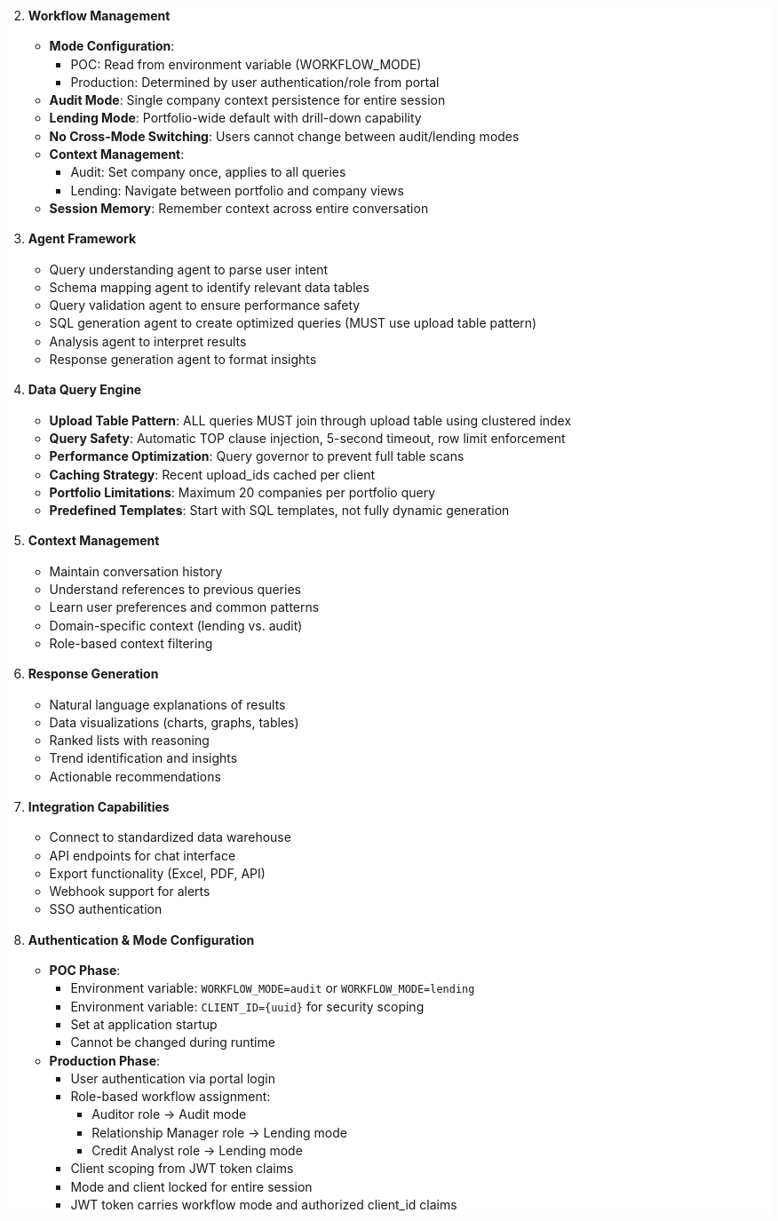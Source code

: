 2. **Workflow Management**
   - **Mode Configuration**: 
     - POC: Read from environment variable (WORKFLOW_MODE)
     - Production: Determined by user authentication/role from portal
   - **Audit Mode**: Single company context persistence for entire session
   - **Lending Mode**: Portfolio-wide default with drill-down capability
   - **No Cross-Mode Switching**: Users cannot change between audit/lending modes
   - **Context Management**: 
     - Audit: Set company once, applies to all queries
     - Lending: Navigate between portfolio and company views
   - **Session Memory**: Remember context across entire conversation

3. **Agent Framework**
   - Query understanding agent to parse user intent
   - Schema mapping agent to identify relevant data tables
   - Query validation agent to ensure performance safety
   - SQL generation agent to create optimized queries (MUST use upload table pattern)
   - Analysis agent to interpret results
   - Response generation agent to format insights

4. **Data Query Engine**
   - **Upload Table Pattern**: ALL queries MUST join through upload table using clustered index
   - **Query Safety**: Automatic TOP clause injection, 5-second timeout, row limit enforcement
   - **Performance Optimization**: Query governor to prevent full table scans
   - **Caching Strategy**: Recent upload_ids cached per client
   - **Portfolio Limitations**: Maximum 20 companies per portfolio query
   - **Predefined Templates**: Start with SQL templates, not fully dynamic generation

5. **Context Management**
   - Maintain conversation history
   - Understand references to previous queries
   - Learn user preferences and common patterns
   - Domain-specific context (lending vs. audit)
   - Role-based context filtering

6. **Response Generation**
   - Natural language explanations of results
   - Data visualizations (charts, graphs, tables)
   - Ranked lists with reasoning
   - Trend identification and insights
   - Actionable recommendations

7. **Integration Capabilities**
   - Connect to standardized data warehouse
   - API endpoints for chat interface
   - Export functionality (Excel, PDF, API)
   - Webhook support for alerts
   - SSO authentication

8. **Authentication & Mode Configuration**
   - **POC Phase**:
     - Environment variable: `WORKFLOW_MODE=audit` or `WORKFLOW_MODE=lending`
     - Environment variable: `CLIENT_ID={uuid}` for security scoping
     - Set at application startup
     - Cannot be changed during runtime
   - **Production Phase**:
     - User authentication via portal login
     - Role-based workflow assignment:
       - Auditor role → Audit mode
       - Relationship Manager role → Lending mode
       - Credit Analyst role → Lending mode
     - Client scoping from JWT token claims
     - Mode and client locked for entire session
     - JWT token carries workflow mode and authorized client_id claims
